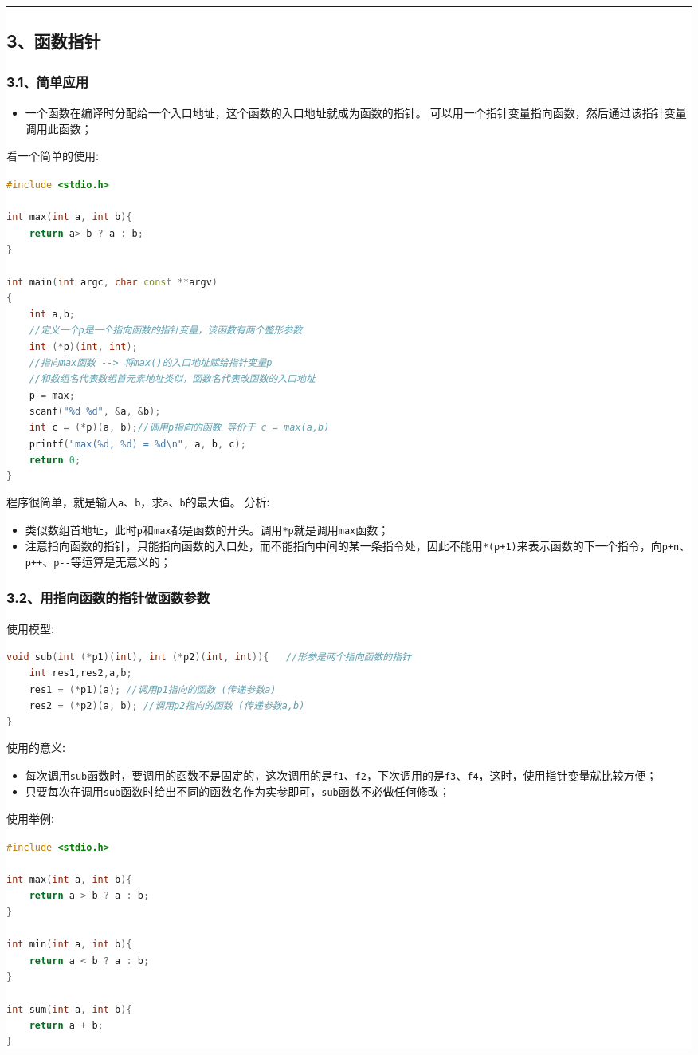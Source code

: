 ***
## 3、函数指针

### 3.1、简单应用
* 一个函数在编译时分配给一个入口地址，这个函数的入口地址就成为函数的指针。 可以用一个指针变量指向函数，然后通过该指针变量调用此函数；

看一个简单的使用: 

```cpp
#include <stdio.h>

int max(int a, int b){ 
    return a> b ? a : b;
}

int main(int argc, char const **argv)
{ 
    int a,b;
    //定义一个p是一个指向函数的指针变量，该函数有两个整形参数
    int (*p)(int, int);
    //指向max函数 --> 将max()的入口地址赋给指针变量p
    //和数组名代表数组首元素地址类似，函数名代表改函数的入口地址
    p = max; 
    scanf("%d %d", &a, &b);
    int c = (*p)(a, b);//调用p指向的函数 等价于 c = max(a,b)
    printf("max(%d, %d) = %d\n", a, b, c);
    return 0;
}
```
程序很简单，就是输入`a`、`b`，求`a`、`b`的最大值。
分析: 
* 类似数组首地址，此时`p`和`max`都是函数的开头。调用`*p`就是调用`max`函数；
* 注意指向函数的指针，只能指向函数的入口处，而不能指向中间的某一条指令处，因此不能用`*(p+1)`来表示函数的下一个指令，向`p+n`、`p++`、`p--`等运算是无意义的；

### 3.2、用指向函数的指针做函数参数
使用模型: 

```cpp
void sub(int (*p1)(int), int (*p2)(int, int)){   //形参是两个指向函数的指针
    int res1,res2,a,b;
    res1 = (*p1)(a); //调用p1指向的函数 (传递参数a)
    res2 = (*p2)(a, b); //调用p2指向的函数 (传递参数a,b)
}
```
使用的意义:
* 每次调用`sub`函数时，要调用的函数不是固定的，这次调用的是`f1`、`f2`，下次调用的是`f3`、`f4`，这时，使用指针变量就比较方便；
* 只要每次在调用`sub`函数时给出不同的函数名作为实参即可，`sub`函数不必做任何修改；

使用举例: 

```cpp
#include <stdio.h>

int max(int a, int b){ 
    return a > b ? a : b;
}

int min(int a, int b){ 
    return a < b ? a : b;
}

int sum(int a, int b){ 
    return a + b;
}

```